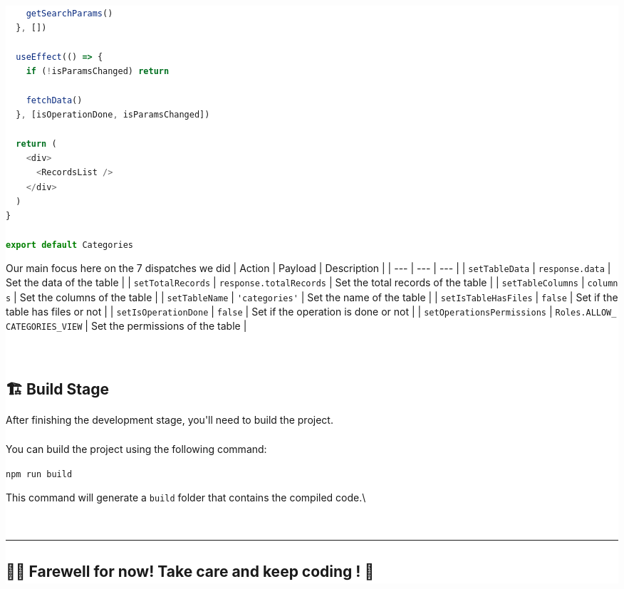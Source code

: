 ```ts
    getSearchParams()
  }, [])

  useEffect(() => {
    if (!isParamsChanged) return

    fetchData()
  }, [isOperationDone, isParamsChanged])

  return (
    <div>
      <RecordsList />
    </div>
  )
}

export default Categories
```

Our main focus here on the 7 dispatches we did
| Action | Payload | Description |
| --- | --- | --- |
| `setTableData` | `response.data` | Set the data of the table |
| `setTotalRecords` | `response.totalRecords` | Set the total records of the table |
| `setTableColumns` | `columns` | Set the columns of the table |
| `setTableName` | `'categories'` | Set the name of the table |
| `setIsTableHasFiles` | `false` | Set if the table has files or not |
| `setIsOperationDone` | `false` | Set if the operation is done or not |
| `setOperationsPermissions` | `Roles.ALLOW_CATEGORIES_VIEW` | Set the permissions of the table |

‎

## 🏗️ Build Stage
After finishing the development stage, you'll need to build the project.\
\
You can build the project using the following command:

```bash
npm run build
```

This command will generate a `build` folder that contains the compiled code.\


‎

---

## 👋🏼 Farewell for now! Take care and keep coding ! 💫
